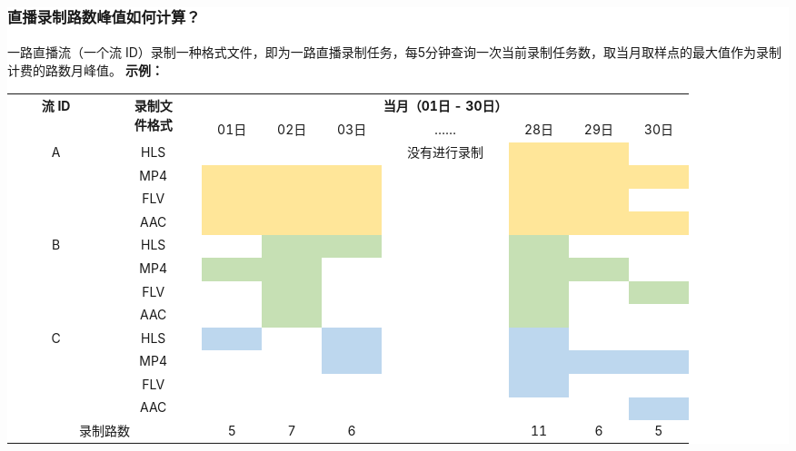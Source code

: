 [](id:record_que2)
### 直播录制路数峰值如何计算？
一路直播流（一个流 ID）录制一种格式文件，即为一路直播录制任务，每5分钟查询一次当前录制任务数，取当月取样点的最大值作为录制计费的路数月峰值。
**示例：**

<style>#ye{background:#ffe699;}#gr{background:#c6e0b4;}#br{background:#bdd7ee}</style>
<table id="rroad">
<tr><th rowspan=2 width="10%" style="text-align:center;">流 ID</th>
<th rowspan=2 width="10%" style="text-align:center;">录制文<br>件格式</th>
<th colspan=7 width="50%" style="text-align:center;">当月（01日 - 30日）</th>
</tr><tr>
<td style="text-align:center;">01日</td><td style="text-align:center;">02日</td><td style="text-align:center;">03日</td>
<td style="text-align:center;">……</td>
<td style="text-align:center;">28日</td><td style="text-align:center;">29日</td><td style="text-align:center;">30日</td>
</tr><tr>
<td rowspan=4 style="text-align:center;">A</td>
<td style="text-align:center;">HLS</td><td></td><td></td><td></td>
<td rowspan=13 style="text-align:center;">没有进行录制</td>
<td id="ye"></td><td id="ye"></td>
<td></td>
</tr><tr>
<td style="text-align:center;">MP4</td><td id="ye"></td><td id="ye"></td><td id="ye"></td><td id="ye"></td><td id="ye"></td><td id="ye"></td>
</tr><tr>
<td style="text-align:center;">FLV</td><td id="ye"></td><td id="ye"></td><td id="ye"></td><td id="ye"></td><td id="ye"></td><td></td>
</tr><tr>
<td style="text-align:center;">AAC</td><td id="ye"></td><td id="ye"></td><td id="ye"></td><td id="ye"></td><td id="ye"></td><td id="ye"></td>
</tr><tr>
<td rowspan=4 style="text-align:center;">B</td>
<td style="text-align:center;">HLS</td><td></td><td id="gr"></td><td id="gr"></td><td id="gr"></td><td></td><td></td>
</tr><tr>
<td style="text-align:center;">MP4</td><td id="gr"></td><td id="gr"></td><td></td><td id="gr"></td><td id="gr"></td><td></td>
</tr><tr>
<td style="text-align:center;">FLV</td><td></td><td id="gr"></td><td></td><td id="gr"></td><td></td><td id="gr"></td>
</tr><tr>
<td style="text-align:center;">AAC</td><td></td><td id="gr"></td><td></td><td id="gr"></td><td></td><td></td>
</tr><tr>
<td rowspan=4 style="text-align:center;">C</td>
<td style="text-align:center;">HLS</td><td id="br"></td><td></td><td id="br"></td><td id="br"></td><td></td><td></td>
</tr><tr>
<td style="text-align:center;">MP4</td><td></td><td></td><td id="br"></td><td id="br"></td><td id="br"></td><td id="br"></td>
</tr><tr>
<td style="text-align:center;">FLV</td><td></td><td></td><td></td><td id="br"></td><td></td><td></td>
</tr><tr>
<td style="text-align:center;">AAC</td><td></td><td></td><td></td><td></td><td></td><td id="br"></td>
</tr><tr>
<td colspan=2 style="text-align:center;">录制路数</td>
<td style="text-align:center;">5</td><td style="text-align:center;">7</td><td style="text-align:center;">6</td><td style="text-align:center;">11</td><td style="text-align:center;">6</td><td style="text-align:center;">5</td>
</tr><tr>